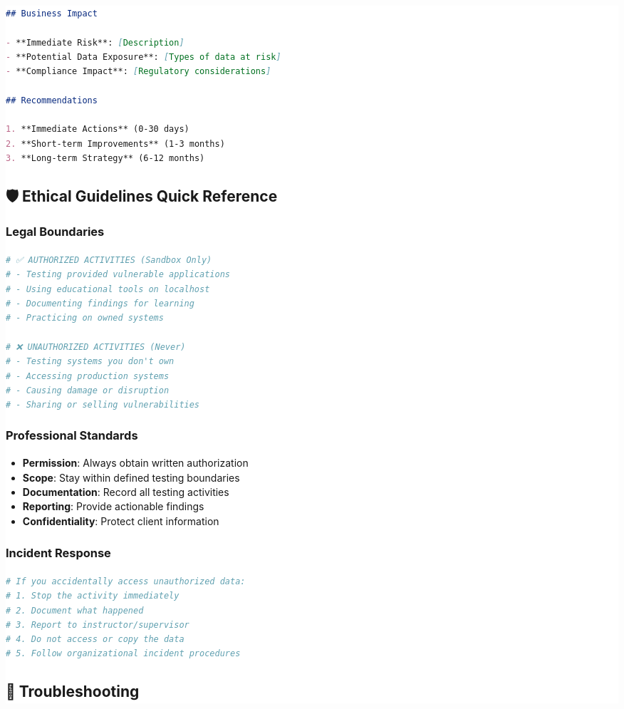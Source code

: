 ```markdown
## Business Impact

- **Immediate Risk**: [Description]
- **Potential Data Exposure**: [Types of data at risk]
- **Compliance Impact**: [Regulatory considerations]

## Recommendations

1. **Immediate Actions** (0-30 days)
2. **Short-term Improvements** (1-3 months)
3. **Long-term Strategy** (6-12 months)
```

## 🛡️ Ethical Guidelines Quick Reference

### Legal Boundaries

```bash
# ✅ AUTHORIZED ACTIVITIES (Sandbox Only)
# - Testing provided vulnerable applications
# - Using educational tools on localhost
# - Documenting findings for learning
# - Practicing on owned systems

# ❌ UNAUTHORIZED ACTIVITIES (Never)
# - Testing systems you don't own
# - Accessing production systems
# - Causing damage or disruption
# - Sharing or selling vulnerabilities
```

### Professional Standards

- **Permission**: Always obtain written authorization
- **Scope**: Stay within defined testing boundaries
- **Documentation**: Record all testing activities
- **Reporting**: Provide actionable findings
- **Confidentiality**: Protect client information

### Incident Response

```bash
# If you accidentally access unauthorized data:
# 1. Stop the activity immediately
# 2. Document what happened
# 3. Report to instructor/supervisor
# 4. Do not access or copy the data
# 5. Follow organizational incident procedures
```

## 🔧 Troubleshooting
